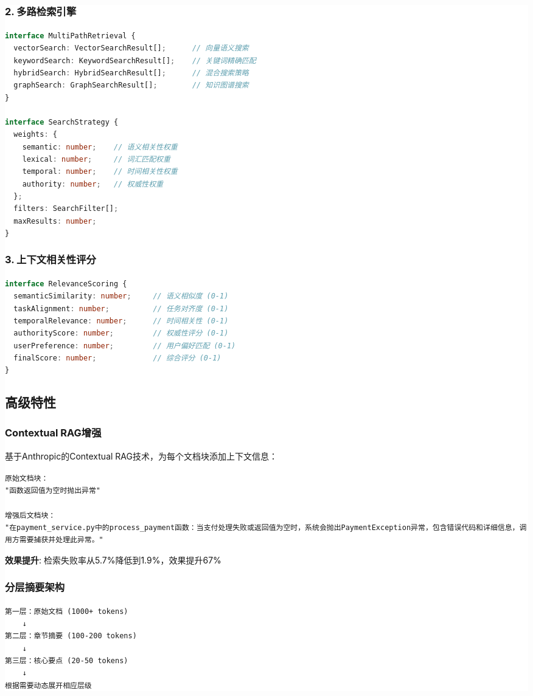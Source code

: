 ### 2. 多路检索引擎
```typescript
interface MultiPathRetrieval {
  vectorSearch: VectorSearchResult[];      // 向量语义搜索
  keywordSearch: KeywordSearchResult[];    // 关键词精确匹配  
  hybridSearch: HybridSearchResult[];      // 混合搜索策略
  graphSearch: GraphSearchResult[];        // 知识图谱搜索
}

interface SearchStrategy {
  weights: {
    semantic: number;    // 语义相关性权重
    lexical: number;     // 词汇匹配权重
    temporal: number;    // 时间相关性权重
    authority: number;   // 权威性权重
  };
  filters: SearchFilter[];
  maxResults: number;
}
```

### 3. 上下文相关性评分
```typescript
interface RelevanceScoring {
  semanticSimilarity: number;     // 语义相似度 (0-1)
  taskAlignment: number;          // 任务对齐度 (0-1) 
  temporalRelevance: number;      // 时间相关性 (0-1)
  authorityScore: number;         // 权威性评分 (0-1)
  userPreference: number;         // 用户偏好匹配 (0-1)
  finalScore: number;             // 综合评分 (0-1)
}
```

## 高级特性

### Contextual RAG增强
基于Anthropic的Contextual RAG技术，为每个文档块添加上下文信息：

```markdown
原始文档块：
"函数返回值为空时抛出异常"

增强后文档块：
"在payment_service.py中的process_payment函数：当支付处理失败或返回值为空时，系统会抛出PaymentException异常，包含错误代码和详细信息，调用方需要捕获并处理此异常。"
```

**效果提升**: 检索失败率从5.7%降低到1.9%，效果提升67%

### 分层摘要架构
```
第一层：原始文档 (1000+ tokens)
    ↓
第二层：章节摘要 (100-200 tokens)  
    ↓
第三层：核心要点 (20-50 tokens)
    ↓
根据需要动态展开相应层级
```
